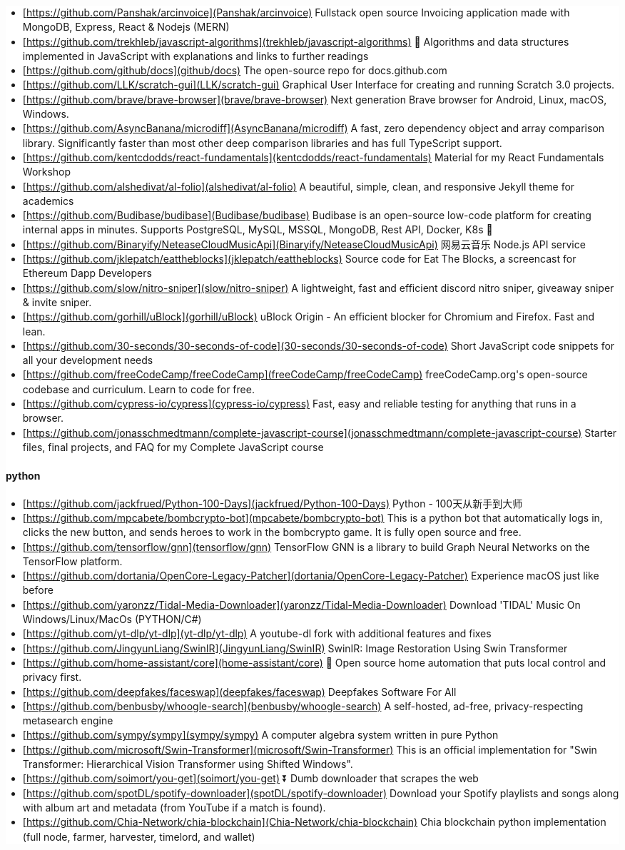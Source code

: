 * [https://github.com/Panshak/arcinvoice](Panshak/arcinvoice) Fullstack open source Invoicing application made with MongoDB, Express, React & Nodejs (MERN)
* [https://github.com/trekhleb/javascript-algorithms](trekhleb/javascript-algorithms) 📝 Algorithms and data structures implemented in JavaScript with explanations and links to further readings
* [https://github.com/github/docs](github/docs) The open-source repo for docs.github.com
* [https://github.com/LLK/scratch-gui](LLK/scratch-gui) Graphical User Interface for creating and running Scratch 3.0 projects.
* [https://github.com/brave/brave-browser](brave/brave-browser) Next generation Brave browser for Android, Linux, macOS, Windows.
* [https://github.com/AsyncBanana/microdiff](AsyncBanana/microdiff) A fast, zero dependency object and array comparison library. Significantly faster than most other deep comparison libraries and has full TypeScript support.
* [https://github.com/kentcdodds/react-fundamentals](kentcdodds/react-fundamentals) Material for my React Fundamentals Workshop
* [https://github.com/alshedivat/al-folio](alshedivat/al-folio) A beautiful, simple, clean, and responsive Jekyll theme for academics
* [https://github.com/Budibase/budibase](Budibase/budibase) Budibase is an open-source low-code platform for creating internal apps in minutes. Supports PostgreSQL, MySQL, MSSQL, MongoDB, Rest API, Docker, K8s 🚀
* [https://github.com/Binaryify/NeteaseCloudMusicApi](Binaryify/NeteaseCloudMusicApi) 网易云音乐 Node.js API service
* [https://github.com/jklepatch/eattheblocks](jklepatch/eattheblocks) Source code for Eat The Blocks, a screencast for Ethereum Dapp Developers
* [https://github.com/slow/nitro-sniper](slow/nitro-sniper) A lightweight, fast and efficient discord nitro sniper, giveaway sniper & invite sniper.
* [https://github.com/gorhill/uBlock](gorhill/uBlock) uBlock Origin - An efficient blocker for Chromium and Firefox. Fast and lean.
* [https://github.com/30-seconds/30-seconds-of-code](30-seconds/30-seconds-of-code) Short JavaScript code snippets for all your development needs
* [https://github.com/freeCodeCamp/freeCodeCamp](freeCodeCamp/freeCodeCamp) freeCodeCamp.org's open-source codebase and curriculum. Learn to code for free.
* [https://github.com/cypress-io/cypress](cypress-io/cypress) Fast, easy and reliable testing for anything that runs in a browser.
* [https://github.com/jonasschmedtmann/complete-javascript-course](jonasschmedtmann/complete-javascript-course) Starter files, final projects, and FAQ for my Complete JavaScript course

#### python
* [https://github.com/jackfrued/Python-100-Days](jackfrued/Python-100-Days) Python - 100天从新手到大师
* [https://github.com/mpcabete/bombcrypto-bot](mpcabete/bombcrypto-bot) This is a python bot that automatically logs in, clicks the new button, and sends heroes to work in the bombcrypto game. It is fully open source and free.
* [https://github.com/tensorflow/gnn](tensorflow/gnn) TensorFlow GNN is a library to build Graph Neural Networks on the TensorFlow platform.
* [https://github.com/dortania/OpenCore-Legacy-Patcher](dortania/OpenCore-Legacy-Patcher) Experience macOS just like before
* [https://github.com/yaronzz/Tidal-Media-Downloader](yaronzz/Tidal-Media-Downloader) Download 'TIDAL' Music On Windows/Linux/MacOs (PYTHON/C#)
* [https://github.com/yt-dlp/yt-dlp](yt-dlp/yt-dlp) A youtube-dl fork with additional features and fixes
* [https://github.com/JingyunLiang/SwinIR](JingyunLiang/SwinIR) SwinIR: Image Restoration Using Swin Transformer
* [https://github.com/home-assistant/core](home-assistant/core) 🏡 Open source home automation that puts local control and privacy first.
* [https://github.com/deepfakes/faceswap](deepfakes/faceswap) Deepfakes Software For All
* [https://github.com/benbusby/whoogle-search](benbusby/whoogle-search) A self-hosted, ad-free, privacy-respecting metasearch engine
* [https://github.com/sympy/sympy](sympy/sympy) A computer algebra system written in pure Python
* [https://github.com/microsoft/Swin-Transformer](microsoft/Swin-Transformer) This is an official implementation for "Swin Transformer: Hierarchical Vision Transformer using Shifted Windows".
* [https://github.com/soimort/you-get](soimort/you-get) ⏬ Dumb downloader that scrapes the web
* [https://github.com/spotDL/spotify-downloader](spotDL/spotify-downloader) Download your Spotify playlists and songs along with album art and metadata (from YouTube if a match is found).
* [https://github.com/Chia-Network/chia-blockchain](Chia-Network/chia-blockchain) Chia blockchain python implementation (full node, farmer, harvester, timelord, and wallet)